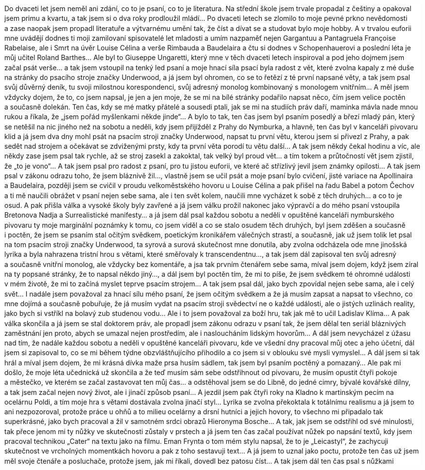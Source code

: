 Do dvaceti let jsem neměl ani zdání, co to je psaní, co to je literatura. Na střední škole jsem trvale propadal z češtiny a opakoval jsem primu a kvartu, a tak jsem si o dva roky prodloužil mládí… Po dvaceti letech se zlomilo to moje pevné prkno nevědomosti a zase naopak jsem propadl literatuře a výtvarnému umění tak, že číst a dívat se a studovat bylo moje hobby. A v trvalou euforii mne uvádějí dodnes ti moji zamilovaní spisovatelé let mladosti a umím nazpaměť nejen Gargantuu a Pantagruela Françoise Rabelaise, ale i Smrt na úvěr Louise Célina a verše Rimbauda a Baudelaira a čtu si dodnes v Schopenhauerovi a poslední léta je můj učitel Roland Barthes… Ale byl to Giuseppe Ungaretti, který mne v těch dvaceti letech inspiroval a pod jeho dojmem jsem začal psát verše… a tak jsem vstoupil na tenký led psaní a moje hnací síla psací byla radost z vět, které zvolna kapaly z mé duše na stránky do psacího stroje značky Underwood, a já jsem byl ohromen, co se to řetězí z té první napsané věty, a tak jsem psal svůj důvěrný deník, tu svoji milostnou korespondenci, svůj adresný monolog kombinovaný s monologem vnitřním… A měl jsem vždycky dojem, že to, co jsem napsal, je jen a jen moje, že se mi na bílé stránky podařilo napsat něco, čím jsem velice poctěn a současně dolekán. Ten čas, kdy se mé matky přátelé a sousedi ptali, jak se mi na studiích práv daří, maminka mávla nade mnou rukou a říkala, že „jsem pořád myšlenkami někde jinde“… A bylo to tak, ten čas jsem byl psaním posedlý a březí mladý pán, který se netěšil na nic jiného než na sobotu a neděli, kdy jsem přijížděl z Prahy do Nymburka, a hlavně, ten čas byl v kanceláři pivovaru klid a já jsem dva dny mohl psát na psacím stroji značky Underwood, napsat tu první větu, kterou jsem si přivezl z Prahy, a pak sedět nad strojem a očekávat se zdviženými prsty, kdy ta první věta porodí tu větu další… A tak jsem někdy čekal hodinu a víc, ale někdy zase jsem psal tak rychle, až se stroj zasekl a zakoktal, tak velký byl proud vět… a tím tokem a průtočností vět jsem zjistil, že „to je vono“… A tak jsem psal pro radost z psaní, pro tu jistou euforii, ve které ač střízlivý jevil jsem známky opilosti… A tak jsem psal v zákonu odrazu toho, že jsem bláznivě žil…, vlastně jsem se učil psát a moje psaní bylo cvičení, jisté variace na Apollinaira a Baudelaira, později jsem se cvičil v proudu velkoměstského hovoru u Louise Célina a pak přišel na řadu Babel a potom Čechov a ti mě naučili obrážet v psaní nejen sebe sama, ale i ten svět kolem, naučili mne vycházet k sobě z těch druhých… a co to je osud. A pak přišla válka a vysoké školy byly zavřené a já jsem válku prožil nakonec jako výpravčí a do mého psaní vstoupila Bretonova Nadja a Surrealistické manifesty… a já jsem dál psal každou sobotu a neděli v opuštěné kanceláři nymburského pivovaru ty moje marginální poznámky k tomu, co jsem viděl a co se stalo osudem těch druhých, byl jsem zděšen a současně i poctěn, že jsem se psaním stal očitým svědkem, poetickým kronikářem válečných strastí, a současně, jak už jsem tolik let psal na tom psacím stroji značky Underwood, ta syrová a surová skutečnost mne donutila, aby zvolna odcházela ode mne jinošská lyrika a byla nahrazena tristní hrou s větami, které směřovaly k transcendentnu…, a tak jsem dál zapisoval ten svůj adresný a současně vnitřní monolog, ale vždycky bez komentáře, a jsa tak prvním čtenářem sebe sama, míval jsem dojem, když jsem zíral na ty popsané stránky, že to napsal někdo jiný…, a dál jsem byl poctěn tím, že mi to píše, že jsem svědkem té ohromné události v mém životě, že mi to začíná myslet teprve psacím strojem… A tak jsem psal dál, jako bych zpovídal nejen sebe sama, ale i celý svět… I nadále jsem považoval za hnací sílu mého psaní, že jsem očitým svědkem a že já musím zapsat a napsat to všechno, co mne dojímá a současně pobuřuje, že já musím vydat na psacím stroji svědectví ne o každé události, ale o jistých uzlinách reality, jako bych si vstříkl na bolavý zub studenou vodu… Ale i to jsem považoval za boží hru, tak jak mě to učil Ladislav Klíma… A pak válka skončila a já jsem se stal doktorem práv, ale propadl jsem zákonu odrazu v psaní tak, že jsem dělal ten seriál bláznivých zaměstnání jen proto, abych se umazal nejen prostředím, ale i nasloucháním lidským hovorům… A dál jsem nevycházel z úžasu nad tím, že nadále každou sobotu a neděli v opuštěné kanceláři pivovaru, kde ve všední dny pracoval můj otec a jeho účetní, dál jsem si zapisoval to, co se mi během týdne obzvláštňujícího přihodilo a co jsem si v oblouku své mysli vymyslel… A dál jsem si tak hrál a míval jsem dojem, že mi krásná dívka maže prsa husím sádlem, tak jsem byl psaním poctěný a pomazaný… Ale pak mi došlo, že moje léta učednická už skončila a že teď musím sám sebe odstřihnout od pivovaru, že musím opustit čtyři pokoje a městečko, ve kterém se začal zastavovat ten můj čas… a odstěhoval jsem se do Libně, do jedné cimry, bývalé kovářské dílny, a tak jsem začal nejen nový život, ale i jinačí způsob psaní… A jezdil jsem pak čtyři roky na Kladno k martinským pecím na ocelárnu Poldi, a tím moje hra s větami dostávala zvolna jinačí styl… Lyrika se zvolna překoktala k totálnímu realismu a já jsem to ani nezpozoroval, protože práce u ohňů a to milieu ocelárny a drsní hutníci a jejich hovory, to všechno mi připadalo tak superkrásné, jako bych pracoval a žil v samotném srdci obrazů Hieronyma Bosche… A tak, jak jsem se odstřihl od své minulosti, tak přece jenom mi ty nůžky ve skutečnosti zůstaly v prstech a já jsem ten čas začal používat nůžek po napsání textů, kdy jsem pracoval technikou „Cater“ na textu jako na filmu. Eman Frynta o tom mém stylu napsal, že to je „Leicastyl“, že zachycuji skutečnost ve vrcholných momentkách hovoru a pak z toho sestavuji text… A já jsem to uznal jako poctu, protože ten čas už jsem měl svoje čtenáře a posluchače, protože jsem, jak mi říkali, dovedl bez patosu číst… A tak jsem dál ten čas psal s nůžkami